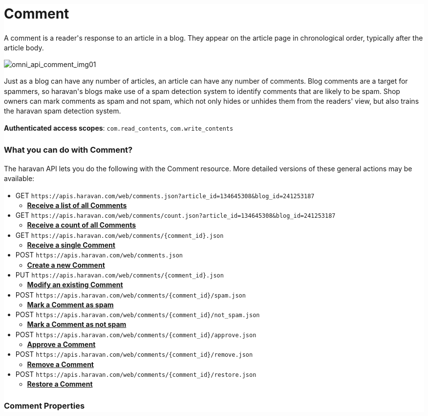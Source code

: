 # Comment

A comment is a reader's response to an article in a blog. They appear on the article page in chronological order, typically after the article body.

![omni_api_comment_img01](https://docs.haravan.com/assets/images/omni_api_comment_img01-a21335d5a040908059550158ea2ba938.png)

Just as a blog can have any number of articles, an article can have any number of comments. Blog comments are a target for spammers, so haravan's blogs make use of a spam detection system to identify comments that are likely to be spam. Shop owners can mark comments as spam and not spam, which not only hides or unhides them from the readers' view, but also trains the haravan spam detection system.

**Authenticated access scopes**: `com.read_contents`, `com.write_contents`

### What you can do with Comment? [​](https://docs.haravan.com/docs/omni-apis/comments/\#what-you-can-do-with-comment "Direct link to heading")

The haravan API lets you do the following with the Comment resource. More detailed versions of these general actions may be available:

- GET `https://apis.haravan.com/web/comments.json?article_id=134645308&blog_id=241253187`
  - **[Receive a list of all Comments](https://docs.haravan.com/docs/omni-apis/comments/#receive-a-list-of-all-comments)**
- GET `https://apis.haravan.com/web/comments/count.json?article_id=134645308&blog_id=241253187`
  - **[Receive a count of all Comments](https://docs.haravan.com/docs/omni-apis/comments/#receive-a-count-of-all-comments)**
- GET `https://apis.haravan.com/web/comments/{comment_id}.json`
  - **[Receive a single Comment](https://docs.haravan.com/docs/omni-apis/comments/#receive-a-single-comment)**
- POST `https://apis.haravan.com/web/comments.json`
  - **[Create a new Comment](https://docs.haravan.com/docs/omni-apis/comments/#create-a-new-comment)**
- PUT `https://apis.haravan.com/web/comments/{comment_id}.json`
  - **[Modify an existing Comment](https://docs.haravan.com/docs/omni-apis/comments/#modify-an-existing-comment)**
- POST `https://apis.haravan.com/web/comments/{comment_id}/spam.json`
  - **[Mark a Comment as spam](https://docs.haravan.com/docs/omni-apis/comments/#mark-a-comment-as-spam)**
- POST `https://apis.haravan.com/web/comments/{comment_id}/not_spam.json`
  - **[Mark a Comment as not spam](https://docs.haravan.com/docs/omni-apis/comments/#mark-a-comment-as-not-spam)**
- POST `https://apis.haravan.com/web/comments/{comment_id}/approve.json`
  - **[Approve a Comment](https://docs.haravan.com/docs/omni-apis/comments/#approve-a-comment)**
- POST `https://apis.haravan.com/web/comments/{comment_id}/remove.json`
  - **[Remove a Comment](https://docs.haravan.com/docs/omni-apis/comments/#remove-a-comment)**
- POST `https://apis.haravan.com/web/comments/{comment_id}/restore.json`
  - **[Restore a Comment](https://docs.haravan.com/docs/omni-apis/comments/#restore-a-comment)**

### Comment Properties [​](https://docs.haravan.com/docs/omni-apis/comments/\#comment-properties "Direct link to heading")
